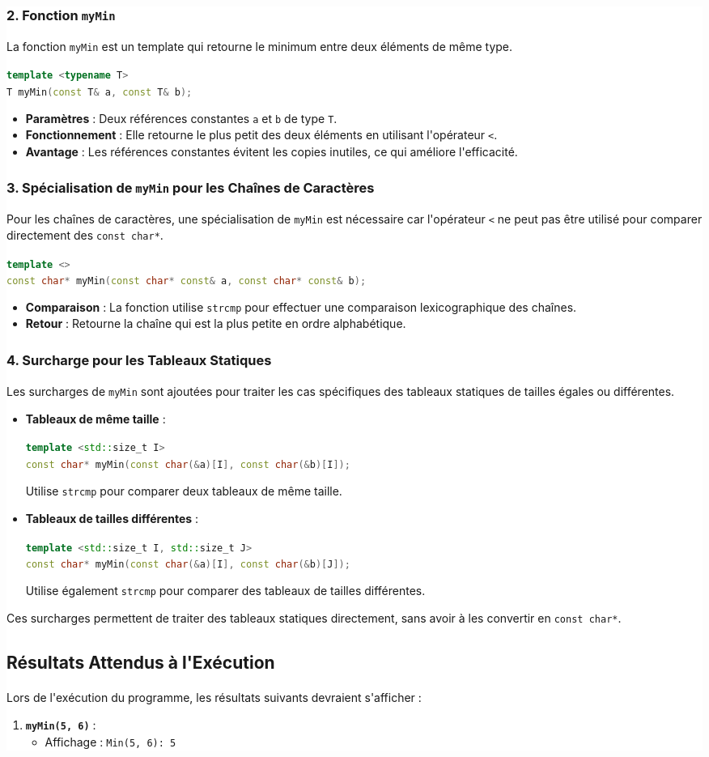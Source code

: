 ### 2. Fonction `myMin`

La fonction `myMin` est un template qui retourne le minimum entre deux éléments de même type.

```cpp
template <typename T>
T myMin(const T& a, const T& b);
```
- **Paramètres** : Deux références constantes `a` et `b` de type `T`.
- **Fonctionnement** : Elle retourne le plus petit des deux éléments en utilisant l'opérateur `<`.
- **Avantage** : Les références constantes évitent les copies inutiles, ce qui améliore l'efficacité.

### 3. Spécialisation de `myMin` pour les Chaînes de Caractères

Pour les chaînes de caractères, une spécialisation de `myMin` est nécessaire car l'opérateur `<` ne peut pas être utilisé pour comparer directement des `const char*`.

```cpp
template <>
const char* myMin(const char* const& a, const char* const& b);
```
- **Comparaison** : La fonction utilise `strcmp` pour effectuer une comparaison lexicographique des chaînes.
- **Retour** : Retourne la chaîne qui est la plus petite en ordre alphabétique.

### 4. Surcharge pour les Tableaux Statiques

Les surcharges de `myMin` sont ajoutées pour traiter les cas spécifiques des tableaux statiques de tailles égales ou différentes.

- **Tableaux de même taille** :
  ```cpp
  template <std::size_t I>
  const char* myMin(const char(&a)[I], const char(&b)[I]);
  ```
  Utilise `strcmp` pour comparer deux tableaux de même taille.

- **Tableaux de tailles différentes** :
  ```cpp
  template <std::size_t I, std::size_t J>
  const char* myMin(const char(&a)[I], const char(&b)[J]);
  ```
  Utilise également `strcmp` pour comparer des tableaux de tailles différentes.

Ces surcharges permettent de traiter des tableaux statiques directement, sans avoir à les convertir en `const char*`.

## Résultats Attendus à l'Exécution

Lors de l'exécution du programme, les résultats suivants devraient s'afficher :

1. **`myMin(5, 6)`** :
   - Affichage : `Min(5, 6): 5`
